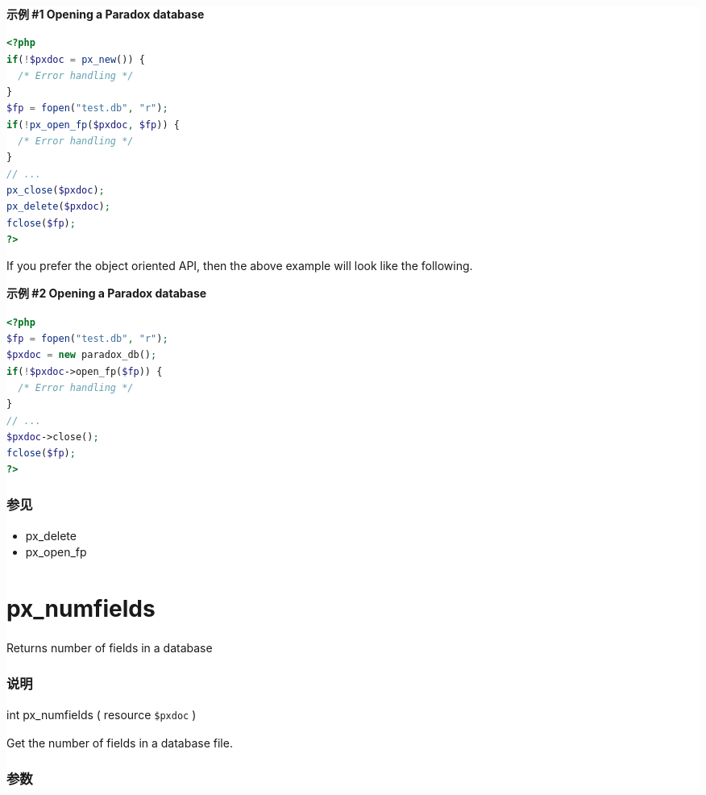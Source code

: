 **示例 \#1 Opening a Paradox database**

``` php
<?php
if(!$pxdoc = px_new()) {
  /* Error handling */
}
$fp = fopen("test.db", "r");
if(!px_open_fp($pxdoc, $fp)) {
  /* Error handling */
}
// ...
px_close($pxdoc);
px_delete($pxdoc);
fclose($fp);
?>
```

If you prefer the object oriented API, then the above example will look
like the following.

**示例 \#2 Opening a Paradox database**

``` php
<?php
$fp = fopen("test.db", "r");
$pxdoc = new paradox_db();
if(!$pxdoc->open_fp($fp)) {
  /* Error handling */
}
// ...
$pxdoc->close();
fclose($fp);
?>
```

### 参见

-   <span class="function">px\_delete</span>
-   <span class="function">px\_open\_fp</span>

px\_numfields
=============

Returns number of fields in a database

### 说明

<span class="type">int</span> <span
class="methodname">px\_numfields</span> ( <span
class="methodparam"><span class="type">resource</span> `$pxdoc`</span> )

Get the number of fields in a database file.

### 参数
